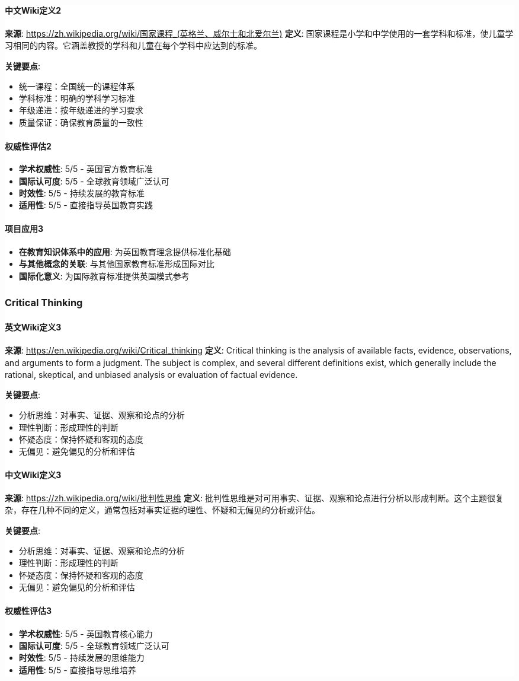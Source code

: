 #### 中文Wiki定义2

**来源**: <https://zh.wikipedia.org/wiki/国家课程_(英格兰、威尔士和北爱尔兰)>
**定义**: 国家课程是小学和中学使用的一套学科和标准，使儿童学习相同的内容。它涵盖教授的学科和儿童在每个学科中应达到的标准。

**关键要点**:

- 统一课程：全国统一的课程体系
- 学科标准：明确的学科学习标准
- 年级递进：按年级递进的学习要求
- 质量保证：确保教育质量的一致性

#### 权威性评估2

- **学术权威性**: 5/5 - 英国官方教育标准
- **国际认可度**: 5/5 - 全球教育领域广泛认可
- **时效性**: 5/5 - 持续发展的教育标准
- **适用性**: 5/5 - 直接指导英国教育实践

#### 项目应用3

- **在教育知识体系中的应用**: 为英国教育理念提供标准化基础
- **与其他概念的关联**: 与其他国家教育标准形成国际对比
- **国际化意义**: 为国际教育标准提供英国模式参考

### Critical Thinking

#### 英文Wiki定义3

**来源**: <https://en.wikipedia.org/wiki/Critical_thinking>
**定义**: Critical thinking is the analysis of available facts, evidence, observations, and arguments to form a judgment. The subject is complex, and several different definitions exist, which generally include the rational, skeptical, and unbiased analysis or evaluation of factual evidence.

**关键要点**:

- 分析思维：对事实、证据、观察和论点的分析
- 理性判断：形成理性的判断
- 怀疑态度：保持怀疑和客观的态度
- 无偏见：避免偏见的分析和评估

#### 中文Wiki定义3

**来源**: <https://zh.wikipedia.org/wiki/批判性思维>
**定义**: 批判性思维是对可用事实、证据、观察和论点进行分析以形成判断。这个主题很复杂，存在几种不同的定义，通常包括对事实证据的理性、怀疑和无偏见的分析或评估。

**关键要点**:

- 分析思维：对事实、证据、观察和论点的分析
- 理性判断：形成理性的判断
- 怀疑态度：保持怀疑和客观的态度
- 无偏见：避免偏见的分析和评估

#### 权威性评估3

- **学术权威性**: 5/5 - 英国教育核心能力
- **国际认可度**: 5/5 - 全球教育领域广泛认可
- **时效性**: 5/5 - 持续发展的思维能力
- **适用性**: 5/5 - 直接指导思维培养
